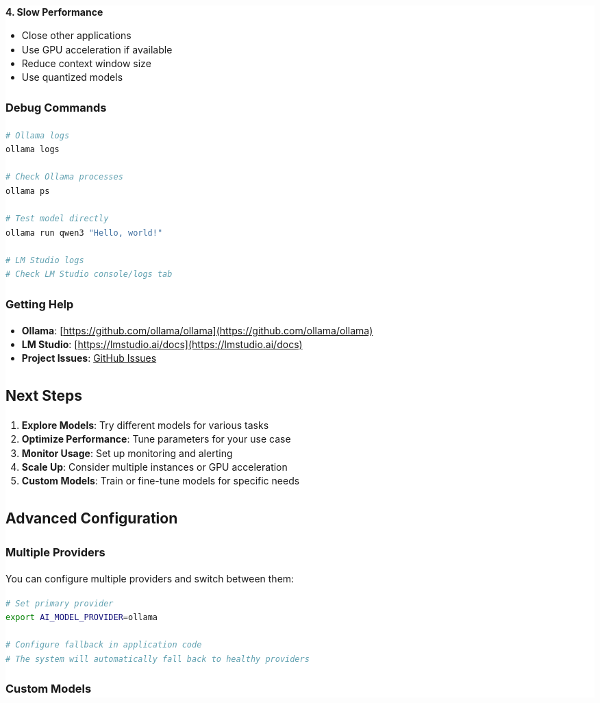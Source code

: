 **4. Slow Performance**
- Close other applications
- Use GPU acceleration if available
- Reduce context window size
- Use quantized models

### Debug Commands

```bash
# Ollama logs
ollama logs

# Check Ollama processes
ollama ps

# Test model directly
ollama run qwen3 "Hello, world!"

# LM Studio logs
# Check LM Studio console/logs tab
```

### Getting Help

- **Ollama**: [https://github.com/ollama/ollama](https://github.com/ollama/ollama)
- **LM Studio**: [https://lmstudio.ai/docs](https://lmstudio.ai/docs)
- **Project Issues**: [GitHub Issues](https://github.com/your-repo/issues)

## Next Steps

1. **Explore Models**: Try different models for various tasks
2. **Optimize Performance**: Tune parameters for your use case
3. **Monitor Usage**: Set up monitoring and alerting
4. **Scale Up**: Consider multiple instances or GPU acceleration
5. **Custom Models**: Train or fine-tune models for specific needs

## Advanced Configuration

### Multiple Providers

You can configure multiple providers and switch between them:

```bash
# Set primary provider
export AI_MODEL_PROVIDER=ollama

# Configure fallback in application code
# The system will automatically fall back to healthy providers
```

### Custom Models
